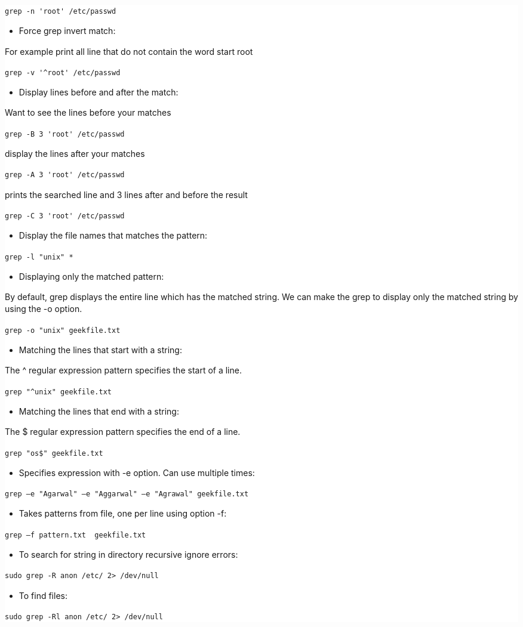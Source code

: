 `grep -n 'root' /etc/passwd`

* Force grep invert match:

For example print all line that do not contain the word start root

`grep -v '^root' /etc/passwd`

* Display lines before and after the match:

Want to see the lines before your matches

`grep -B 3 'root' /etc/passwd`

display the lines after your matches

`grep -A 3 'root' /etc/passwd`

prints the searched line and 3 lines after and before the result

`grep -C 3 'root' /etc/passwd`

* Display the file names that matches the pattern:

`grep -l "unix" *`

* Displaying only the matched pattern:

By default, grep displays the entire line which has the matched string. We can make the grep to display only the matched string by using the -o option.

`grep -o "unix" geekfile.txt`

* Matching the lines that start with a string:

The ^ regular expression pattern specifies the start of a line.

`grep "^unix" geekfile.txt`

* Matching the lines that end with a string:

The $ regular expression pattern specifies the end of a line.

`grep "os$" geekfile.txt`

* Specifies expression with -e option. Can use multiple times:

`grep –e "Agarwal" –e "Aggarwal" –e "Agrawal" geekfile.txt`

* Takes patterns from file, one per line using option -f:

`grep –f pattern.txt  geekfile.txt`

* To search for string in directory recursive ignore errors:

```mysql
sudo grep -R anon /etc/ 2> /dev/null
```

* To find files:

```mysql
sudo grep -Rl anon /etc/ 2> /dev/null
```
